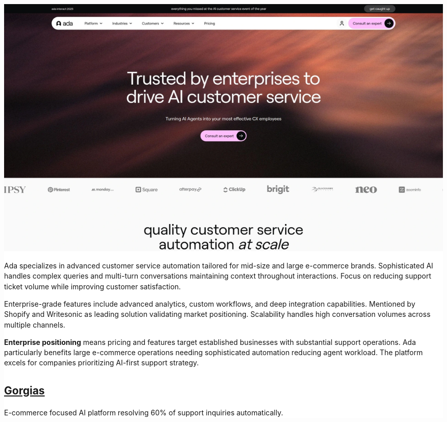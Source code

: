 ![Ada Screenshot](image/ada.webp)


Ada specializes in advanced customer service automation tailored for mid-size and large e-commerce brands. Sophisticated AI handles complex queries and multi-turn conversations maintaining context throughout interactions. Focus on reducing support ticket volume while improving customer satisfaction.

Enterprise-grade features include advanced analytics, custom workflows, and deep integration capabilities. Mentioned by Shopify and Writesonic as leading solution validating market positioning. Scalability handles high conversation volumes across multiple channels.

**Enterprise positioning** means pricing and features target established businesses with substantial support operations. Ada particularly benefits large e-commerce operations needing sophisticated automation reducing agent workload. The platform excels for companies prioritizing AI-first support strategy.

## **[Gorgias](https://www.gorgias.com)**

E-commerce focused AI platform resolving 60% of support inquiries automatically.
